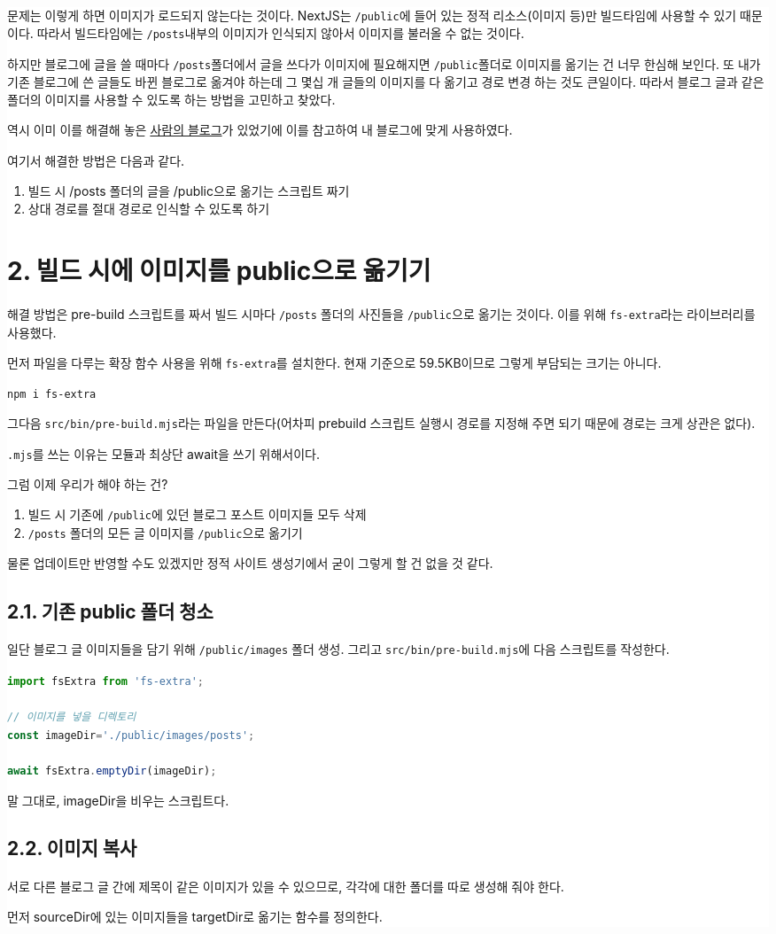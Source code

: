 문제는 이렇게 하면 이미지가 로드되지 않는다는 것이다. NextJS는 `/public`에 들어 있는 정적 리소스(이미지 등)만 빌드타임에 사용할 수 있기 때문이다. 따라서 빌드타임에는 `/posts`내부의 이미지가 인식되지 않아서 이미지를 불러올 수 없는 것이다.

하지만 블로그에 글을 쓸 때마다 `/posts`폴더에서 글을 쓰다가 이미지에 필요해지면 `/public`폴더로 이미지를 옮기는 건 너무 한심해 보인다. 또 내가 기존 블로그에 쓴 글들도 바뀐 블로그로 옮겨야 하는데 그 몇십 개 글들의 이미지를 다 옮기고 경로 변경 하는 것도 큰일이다. 따라서 블로그 글과 같은 폴더의 이미지를 사용할 수 있도록 하는 방법을 고민하고 찾았다.

역시 이미 이를 해결해 놓은 [사람의 블로그](https://www.codeconcisely.com/posts/nextjs-relative-image-paths-in-markdown/)가 있었기에 이를 참고하여 내 블로그에 맞게 사용하였다.

여기서 해결한 방법은 다음과 같다.

1. 빌드 시 /posts 폴더의 글을 /public으로 옮기는 스크립트 짜기
2. 상대 경로를 절대 경로로 인식할 수 있도록 하기

# 2. 빌드 시에 이미지를 public으로 옮기기

해결 방법은 pre-build 스크립트를 짜서 빌드 시마다 `/posts` 폴더의 사진들을 `/public`으로 옮기는 것이다. 이를 위해 `fs-extra`라는 라이브러리를 사용했다.

먼저 파일을 다루는 확장 함수 사용을 위해 `fs-extra`를 설치한다. 현재 기준으로 59.5KB이므로 그렇게 부담되는 크기는 아니다.

```
npm i fs-extra
```

그다음 `src/bin/pre-build.mjs`라는 파일을 만든다(어차피 prebuild 스크립트 실행시 경로를 지정해 주면 되기 때문에 경로는 크게 상관은 없다). 

`.mjs`를 쓰는 이유는 모듈과 최상단 await을 쓰기 위해서이다.

그럼 이제 우리가 해야 하는 건?

1. 빌드 시 기존에 `/public`에 있던 블로그 포스트 이미지들 모두 삭제
2. `/posts` 폴더의 모든 글 이미지를 `/public`으로 옮기기

물론 업데이트만 반영할 수도 있겠지만 정적 사이트 생성기에서 굳이 그렇게 할 건 없을 것 같다.

## 2.1. 기존 public 폴더 청소

일단 블로그 글 이미지들을 담기 위해 `/public/images` 폴더 생성. 그리고 `src/bin/pre-build.mjs`에 다음 스크립트를 작성한다.

```js
import fsExtra from 'fs-extra';

// 이미지를 넣을 디렉토리
const imageDir='./public/images/posts';

await fsExtra.emptyDir(imageDir);
```

말 그대로, imageDir을 비우는 스크립트다.

## 2.2. 이미지 복사

서로 다른 블로그 글 간에 제목이 같은 이미지가 있을 수 있으므로, 각각에 대한 폴더를 따로 생성해 줘야 한다.

먼저 sourceDir에 있는 이미지들을 targetDir로 옮기는 함수를 정의한다.
